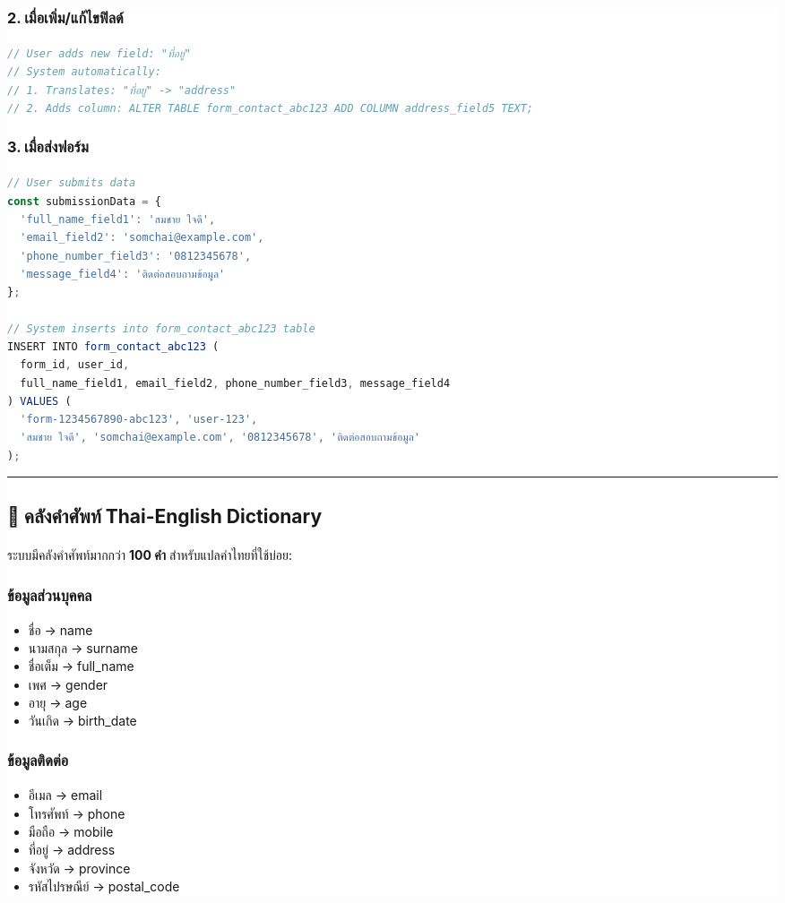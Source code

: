 ### 2. เมื่อเพิ่ม/แก้ไขฟิลด์

```javascript
// User adds new field: "ที่อยู่"
// System automatically:
// 1. Translates: "ที่อยู่" -> "address"
// 2. Adds column: ALTER TABLE form_contact_abc123 ADD COLUMN address_field5 TEXT;
```

### 3. เมื่อส่งฟอร์ม

```javascript
// User submits data
const submissionData = {
  'full_name_field1': 'สมชาย ใจดี',
  'email_field2': 'somchai@example.com',
  'phone_number_field3': '0812345678',
  'message_field4': 'ติดต่อสอบถามข้อมูล'
};

// System inserts into form_contact_abc123 table
INSERT INTO form_contact_abc123 (
  form_id, user_id,
  full_name_field1, email_field2, phone_number_field3, message_field4
) VALUES (
  'form-1234567890-abc123', 'user-123',
  'สมชาย ใจดี', 'somchai@example.com', '0812345678', 'ติดต่อสอบถามข้อมูล'
);
```

---

## 📖 คลังคำศัพท์ Thai-English Dictionary

ระบบมีคลังคำศัพท์มากกว่า **100 คำ** สำหรับแปลคำไทยที่ใช้บ่อย:

### ข้อมูลส่วนบุคคล
- ชื่อ → name
- นามสกุล → surname
- ชื่อเต็ม → full_name
- เพศ → gender
- อายุ → age
- วันเกิด → birth_date

### ข้อมูลติดต่อ
- อีเมล → email
- โทรศัพท์ → phone
- มือถือ → mobile
- ที่อยู่ → address
- จังหวัด → province
- รหัสไปรษณีย์ → postal_code
